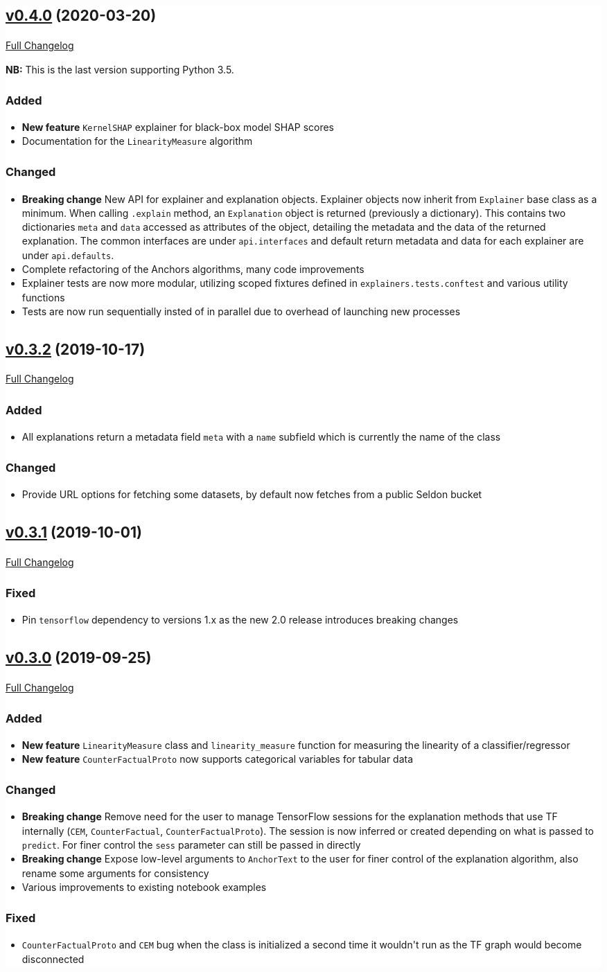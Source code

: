 ## [v0.4.0](https://github.com/SeldonIO/alibi/tree/v0.4.0) (2020-03-20)
[Full Changelog](https://github.com/SeldonIO/alibi/compare/v0.3.2...v0.4.0)

**NB:** This is the last version supporting Python 3.5.

### Added
- **New feature** `KernelSHAP` explainer for black-box model SHAP scores
- Documentation for the `LinearityMeasure` algorithm
### Changed
- **Breaking change** New API for explainer and explanation objects. Explainer objects now inherit from `Explainer` base class as a minimum. When calling `.explain` method, an `Explanation` object is returned (previously a dictionary). This contains two dictionaries `meta` and `data` accessed as attributes of the object, detailing the metadata and the data of the returned explanation. The common interfaces are under `api.interfaces` and default return metadata and data for each explainer are under `api.defaults`.
- Complete refactoring of the Anchors algorithms, many code improvements
- Explainer tests are now more modular, utilizing scoped fixtures defined in `explainers.tests.conftest` and various utility functions
- Tests are now run sequentially insted of in parallel due to overhead of launching new processes

## [v0.3.2](https://github.com/SeldonIO/alibi/tree/v0.3.2) (2019-10-17)

[Full Changelog](https://github.com/SeldonIO/alibi/compare/v0.3.1...v0.3.2)
### Added
- All explanations return a metadata field `meta` with a `name` subfield which is currently the name of the class
### Changed
- Provide URL options for fetching some datasets, by default now fetches from a public Seldon bucket

## [v0.3.1](https://github.com/SeldonIO/alibi/tree/v0.3.1) (2019-10-01)
[Full Changelog](https://github.com/SeldonIO/alibi/compare/v0.3.0...v0.3.1)
### Fixed
- Pin `tensorflow` dependency to versions 1.x as the new 2.0 release introduces breaking changes

## [v0.3.0](https://github.com/SeldonIO/alibi/tree/v0.3.0) (2019-09-25)
[Full Changelog](https://github.com/SeldonIO/alibi/compare/v0.2.3...v0.3.0)
### Added
- **New feature** `LinearityMeasure` class and `linearity_measure` function for measuring the linearity of a classifier/regressor
- **New feature** `CounterFactualProto` now supports categorical variables for tabular data
### Changed
- **Breaking change** Remove need for the user to manage TensorFlow sessions for the explanation methods that use TF internally (`CEM`, `CounterFactual`, `CounterFactualProto`). The session is now inferred or created depending on what is passed to `predict`. For finer control the `sess` parameter can still be passed in directly
- **Breaking change**  Expose low-level arguments to `AnchorText` to the user for finer control of the explanation algorithm, also rename some arguments for consistency
- Various improvements to existing notebook examples
### Fixed
- `CounterFactualProto` and `CEM` bug when the class is initialized a second time it wouldn't run as the TF graph would become disconnected